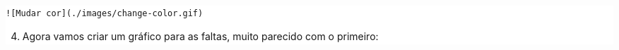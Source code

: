     ![Mudar cor](./images/change-color.gif)

4. Agora vamos criar um gráfico para as faltas, muito parecido com o primeiro:
